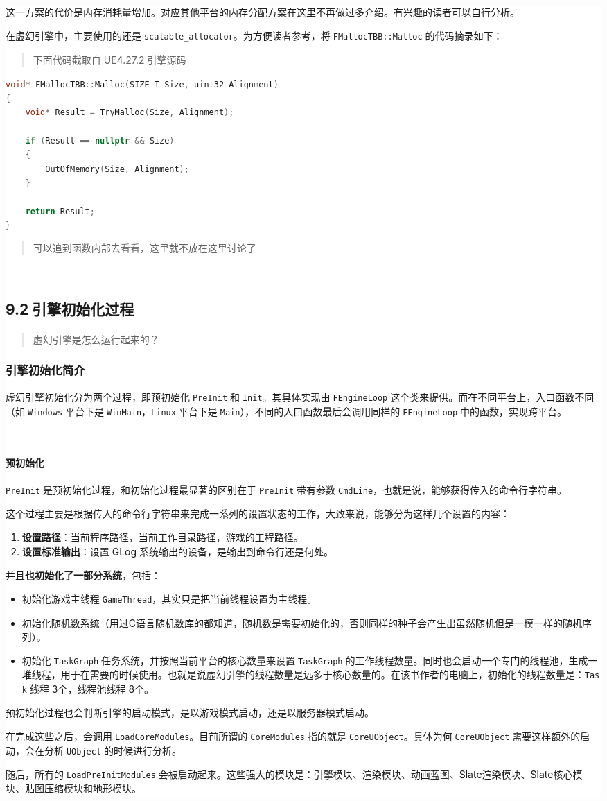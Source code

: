 这一方案的代价是内存消耗量增加。对应其他平台的内存分配方案在这里不再做过多介绍。有兴趣的读者可以自行分析。

在虚幻引擎中，主要使用的还是 `scalable_allocator`。为方便读者参考，将 `FMallocTBB::Malloc` 的代码摘录如下：

> 下面代码截取自 UE4.27.2 引擎源码

```cpp
void* FMallocTBB::Malloc(SIZE_T Size, uint32 Alignment)
{
	void* Result = TryMalloc(Size, Alignment);

	if (Result == nullptr && Size)
	{
		OutOfMemory(Size, Alignment);
	}

	return Result;
}
```

> 可以追到函数内部去看看，这里就不放在这里讨论了

<br>

## 9.2 引擎初始化过程

> 虚幻引擎是怎么运行起来的？

### 引擎初始化简介

虚幻引擎初始化分为两个过程，即预初始化 `PreInit` 和 `Init`。其具体实现由 `FEngineLoop` 这个类来提供。而在不同平台上，入口函数不同（如 `Windows` 平台下是 `WinMain`，`Linux` 平台下是 `Main`），不同的入口函数最后会调用同样的 `FEngineLoop` 中的函数，实现跨平台。

<br>

#### 预初始化

`PreInit` 是预初始化过程，和初始化过程最显著的区别在于 `PreInit` 带有参数 `CmdLine`，也就是说，能够获得传入的命令行字符串。

这个过程主要是根据传入的命令行字符串来完成一系列的设置状态的工作，大致来说，能够分为这样几个设置的内容：

1. **设置路径**：当前程序路径，当前工作目录路径，游戏的工程路径。
2. **设置标准输出**：设置 GLog 系统输出的设备，是输出到命令行还是何处。

并且**也初始化了一部分系统**，包括：

- 初始化游戏主线程 `GameThread`，其实只是把当前线程设置为主线程。

- 初始化随机数系统（用过C语言随机数库的都知道，随机数是需要初始化的，否则同样的种子会产生出虽然随机但是一模一样的随机序列）。

- 初始化 `TaskGraph` 任务系统，并按照当前平台的核心数量来设置 `TaskGraph` 的工作线程数量。同时也会启动一个专门的线程池，生成一堆线程，用于在需要的时候使用。也就是说虚幻引擎的线程数量是远多于核心数量的。在该书作者的电脑上，初始化的线程数量是：`Task` 线程 3个，线程池线程 8个。

预初始化过程也会判断引擎的启动模式，是以游戏模式启动，还是以服务器模式启动。

在完成这些之后，会调用 `LoadCoreModules`。目前所谓的 `CoreModules` 指的就是 `CoreUObject`。具体为何 `CoreUObject` 需要这样额外的启动，会在分析 `UObject` 的时候进行分析。

随后，所有的 `LoadPreInitModules` 会被启动起来。这些强大的模块是：引擎模块、渲染模块、动画蓝图、Slate渲染模块、Slate核心模块、贴图压缩模块和地形模块。
